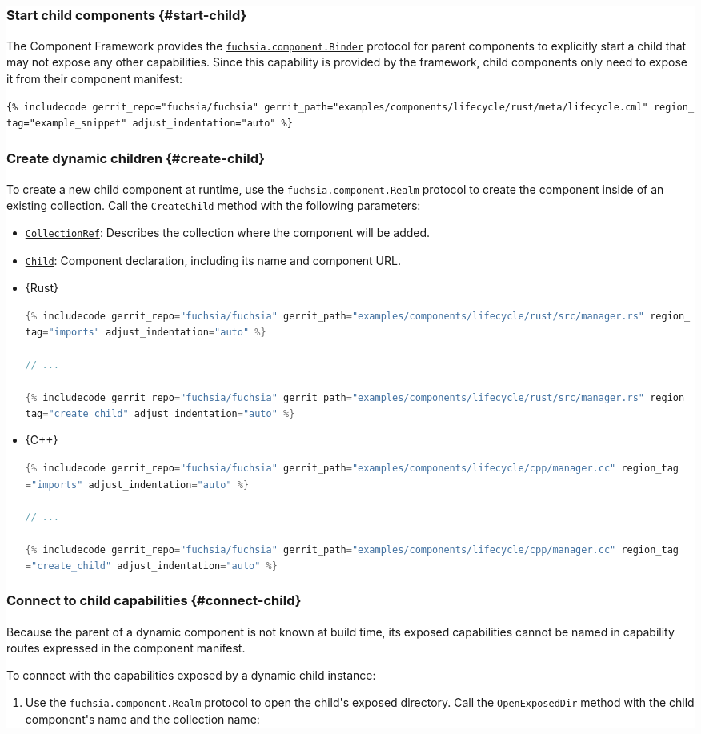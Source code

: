 ### Start child components {#start-child}

The Component Framework provides the [`fuchsia.component.Binder`][fidl-Binder] protocol
for parent components to explicitly start a child that may not expose any other capabilities.
Since this capability is provided by the framework, child components only need to expose it
from their component manifest:

```json5
{% includecode gerrit_repo="fuchsia/fuchsia" gerrit_path="examples/components/lifecycle/rust/meta/lifecycle.cml" region_tag="example_snippet" adjust_indentation="auto" %}
```

### Create dynamic children {#create-child}

To create a new child component at runtime, use the [`fuchsia.component.Realm`][fidl-Realm]
protocol to create the component inside of an existing collection. Call the
[`CreateChild`][fidl-Realm.CreateChild] method with the following parameters:

*   [`CollectionRef`][fidl-decl.CollectionRef]: Describes the collection where the component
    will be added.
*   [`Child`][fidl-decl.Child]: Component declaration, including its name and component URL.

* {Rust}

  ```rust
  {% includecode gerrit_repo="fuchsia/fuchsia" gerrit_path="examples/components/lifecycle/rust/src/manager.rs" region_tag="imports" adjust_indentation="auto" %}

  // ...

  {% includecode gerrit_repo="fuchsia/fuchsia" gerrit_path="examples/components/lifecycle/rust/src/manager.rs" region_tag="create_child" adjust_indentation="auto" %}
  ```

* {C++}

  ```cpp
  {% includecode gerrit_repo="fuchsia/fuchsia" gerrit_path="examples/components/lifecycle/cpp/manager.cc" region_tag="imports" adjust_indentation="auto" %}

  // ...

  {% includecode gerrit_repo="fuchsia/fuchsia" gerrit_path="examples/components/lifecycle/cpp/manager.cc" region_tag="create_child" adjust_indentation="auto" %}
  ```

### Connect to child capabilities {#connect-child}

Because the parent of a dynamic component is not known at build time, its exposed capabilities
cannot be named in capability routes expressed in the component manifest.

To connect with the capabilities exposed by a dynamic child instance:

1.  Use the [`fuchsia.component.Realm`][fidl-Realm] protocol to open the child's
    exposed directory. Call the [`OpenExposedDir`][fidl-Realm.OpenExposedDir]
    method with the child component's name and the collection name:


[cf-dev-list]: https://groups.google.com/a/fuchsia.dev/g/component-framework-dev
[core-shard]: /src/sys/core/README.md
[cml-capabilities]: https://fuchsia.dev/reference/cml#capabilities
[cml-children]: https://fuchsia.dev/reference/cml#children
[cml-expose]: https://fuchsia.dev/reference/cml#expose
[cml-offer]: https://fuchsia.dev/reference/cml#offer
[cml-program]: https://fuchsia.dev/reference/cml#program
[cml-use]: https://fuchsia.dev/reference/cml#use
[doc-capabilities]: concepts/components/v2/capabilities/README.md
[doc-epitaphs]: reference/fidl/language/wire-format/README.md#epitaph_control_message_ordinal_0xffffffff
[doc-fidlcat]: development/monitoring/fidlcat/README.md
[doc-lifecycle]: concepts/components/v2/lifecycle.md
[doc-logs]: concepts/components/diagnostics/logs/README.md
[doc-manifests]: concepts/components/v2/component_manifests.md
[doc-packages]: concepts/packages/package.md
[doc-package-set]: concepts/packages/package.md#types_of_packages
[doc-protocol]: concepts/components/v2/capabilities/protocol.md
[doc-realms]: concepts/components/v2/realms.md
[doc-runners]: concepts/components/v2/capabilities/runners.md
[elf-lifecycle]: concepts/components/v2/elf_runner.md#lifecycle
[example-lifecycle]: /examples/components/lifecycle/
[example-routing]: /examples/components/routing/
[example-routing-failed]: /examples/components/routing_failed/
[fidl-Binder]: https://fuchsia.dev/reference/fidl/fuchsia.component#Binder
[fidl-decl.Child]: https://fuchsia.dev/reference/fidl/fuchsia.component.decl/#Child
[fidl-decl.ChildRef]: https://fuchsia.dev/reference/fidl/fuchsia.component.decl/#ChildRef
[fidl-decl.CollectionRef]: https://fuchsia.dev/reference/fidl/fuchsia.component.decl/#CollectionRef
[fidl-fuchsia.io]: https://fuchsia.dev/reference/fidl/fuchsia.io
[fidl-fuchsia.io.Directory]: https://fuchsia.dev/reference/fidl/fuchsia.io#Directory
[fidl-Lifecycle]: https://fuchsia.dev/reference/fidl/fuchsia.process.lifecycle#Lifecycle
[fidl-Realm]: https://fuchsia.dev/reference/fidl/fuchsia.component#Realm
[fidl-Realm.CreateChild]: https://fuchsia.dev/reference/fidl/fuchsia.component#Realm.CreateChild
[fidl-Realm.DestroyChild]: https://fuchsia.dev/reference/fidl/fuchsia.component#Realm.DestroyChild
[fidl-Realm.OpenExposedDir]: https://fuchsia.dev/reference/fidl/fuchsia.component#Realm.OpenExposedDir
[glossary.capability]: glossary/README.md#capability
[glossary.component-collection]: glossary/README.md#component-collection
[glossary.component-declaration]: glossary/README.md#component-declaration
[glossary.component-instance]: glossary/README.md#component-instance
[glossary.component-instance-tree]: glossary/README.md#component-instance-tree
[glossary.component-manifest]: glossary/README.md#component-manifest
[glossary.component-topology]: glossary/README.md#component-topology
[glossary.exposed-directory]: glossary/README.md#exposed-directory
[glossary.namespace]: glossary/README.md#namespace
[glossary.outgoing-directory]: glossary/README.md#outgoing-directory
[src-security-policy]: /src/security/policy/component_manager_policy.json5